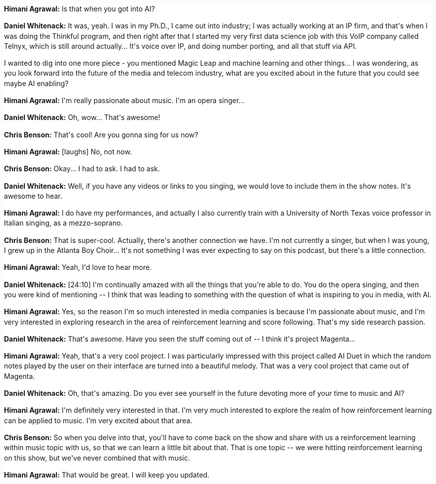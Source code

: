 **Himani Agrawal:** Is that when you got into AI?

**Daniel Whitenack:** It was, yeah. I was in my Ph.D., I came out into industry; I was actually working at an IP firm, and that's when I was doing the Thinkful program, and then right after that I started my very first data science job with this VoIP company called Telnyx, which is still around actually... It's voice over IP, and doing number porting, and all that stuff via API.

I wanted to dig into one more piece - you mentioned Magic Leap and machine learning and other things... I was wondering, as you look forward into the future of the media and telecom industry, what are you excited about in the future that you could see maybe AI enabling?

**Himani Agrawal:** I'm really passionate about music. I'm an opera singer...

**Daniel Whitenack:** Oh, wow... That's awesome!

**Chris Benson:** That's cool! Are you gonna sing for us now?

**Himani Agrawal:** \[laughs\] No, not now.

**Chris Benson:** Okay... I had to ask. I had to ask.

**Daniel Whitenack:** Well, if you have any videos or links to you singing, we would love to include them in the show notes. It's awesome to hear.

**Himani Agrawal:** I do have my performances, and actually I also currently train with a University of North Texas voice professor in Italian singing, as a mezzo-soprano.

**Chris Benson:** That is super-cool. Actually, there's another connection we have. I'm not currently a singer, but when I was young, I grew up in the Atlanta Boy Choir... It's not something I was ever expecting to say on this podcast, but there's a little connection.

**Himani Agrawal:** Yeah, I'd love to hear more.

**Daniel Whitenack:** \[24:10\] I'm continually amazed with all the things that you're able to do. You do the opera singing, and then you were kind of mentioning -- I think that was leading to something with the question of what is inspiring to you in media, with AI.

**Himani Agrawal:** Yes, so the reason I'm so much interested in media companies is because I'm passionate about music, and I'm very interested in exploring research in the area of reinforcement learning and score following. That's my side research passion.

**Daniel Whitenack:** That's awesome. Have you seen the stuff coming out of -- I think it's project Magenta...

**Himani Agrawal:** Yeah, that's a very cool project. I was particularly impressed with this project called AI Duet in which the random notes played by the user on their interface are turned into a beautiful melody. That was a very cool project that came out of Magenta.

**Daniel Whitenack:** Oh, that's amazing. Do you ever see yourself in the future devoting more of your time to music and AI?

**Himani Agrawal:** I'm definitely very interested in that. I'm very much interested to explore the realm of how reinforcement learning can be applied to music. I'm very excited about that area.

**Chris Benson:** So when you delve into that, you'll have to come back on the show and share with us a reinforcement learning within music topic with us, so that we can learn a little bit about that. That is one topic -- we were hitting reinforcement learning on this show, but we've never combined that with music.

**Himani Agrawal:** That would be great. I will keep you updated.
